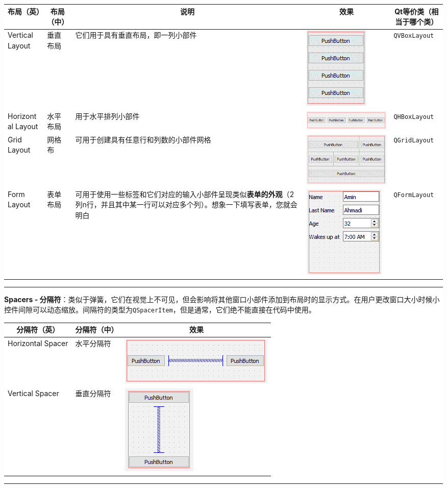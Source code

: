 | 布局（英）        | 布局（中） | 说明                                                         | 效果                                                         | Qt等价类（相当于哪个类） |
| ----------------- | ---------- | ------------------------------------------------------------ | ------------------------------------------------------------ | ------------------------ |
| Vertical Layout   | 垂直布局   | 它们用于具有垂直布局，即一列小部件                           | ![image-20240326195248614](doc/img/image-20240326195248614.png) | `QVBoxLayout`            |
| Horizontal Layout | 水平布局   | 用于水平排列小部件                                           | ![image-20240326195253843](doc/img/image-20240326195253843.png) | `QHBoxLayout`            |
| Grid Layout       | 网格布     | 可用于创建具有任意行和列数的小部件网格                       | ![image-20240326195259488](doc/img/image-20240326195259488.png) | `QGridLayout`            |
| Form Layout       | 表单布局   | 可用于使用一些标签和它们对应的输入小部件呈现类似**表单的外观**（2列n行，并且其中某一行可以对应多个列）。想象一下填写表单，您就会明白 | ![image-20240326195309350](doc/img/image-20240326195309350.png) | `QFormLayout`            |

---

**Spacers - 分隔符**：类似于弹簧，它们在视觉上不可见，但会影响将其他窗口小部件添加到布局时的显示方式。在用户更改窗口大小时候小控件间隙可以动态缩放。间隔符的类型为`QSpacerItem`，但是通常，它们绝不能直接在代码中使用。

| 分隔符（英）      | 分隔符（中） | 效果                                                         |
| ----------------- | ------------ | ------------------------------------------------------------ |
| Horizontal Spacer | 水平分隔符   | ![image-20240326195926664](doc/img/image-20240326195926664.png) |
| Vertical Spacer   | 垂直分隔符   | ![image-20240326195931201](doc/img/image-20240326195931201.png) |

---